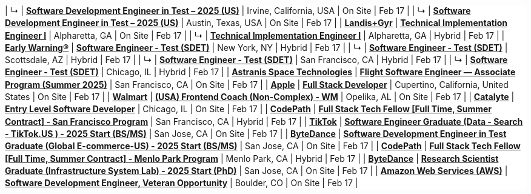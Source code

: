 | ↳ | **[Software Development Engineer in Test – 2025 (US)](https://jobright.ai/jobs/info/67b39b6ecaab06841a8bf59e?utm_campaign=Software%20Engineering&utm_source=1103)** | Irvine, California, USA | On Site | Feb 17 |
| ↳ | **[Software Development Engineer in Test – 2025 (US)](https://jobright.ai/jobs/info/67b39b6ecaab06841a8bf4b7?utm_campaign=Software%20Engineering&utm_source=1103)** | Austin, Texas, USA | On Site | Feb 17 |
| **[Landis+Gyr](https://www.landisgyr.com/)** | **[Technical Implementation Engineer I](https://jobright.ai/jobs/info/67b385b2ea711534c2339bcd?utm_campaign=Software%20Engineering&utm_source=1103)** | Alpharetta, GA | On Site | Feb 17 |
| ↳ | **[Technical Implementation Engineer I](https://jobright.ai/jobs/info/67b385b2ea711534c2339bf2?utm_campaign=Software%20Engineering&utm_source=1103)** | Alpharetta, GA | Hybrid | Feb 17 |
| **[Early Warning®](http://www.earlywarning.com)** | **[Software Engineer - Test (SDET)](https://jobright.ai/jobs/info/67b384833324710b853d7c01?utm_campaign=Software%20Engineering&utm_source=1103)** | New York, NY | Hybrid | Feb 17 |
| ↳ | **[Software Engineer - Test (SDET)](https://jobright.ai/jobs/info/67b39186c83cad78459df98f?utm_campaign=Software%20Engineering&utm_source=1103)** | Scottsdale, AZ | Hybrid | Feb 17 |
| ↳ | **[Software Engineer - Test (SDET)](https://jobright.ai/jobs/info/67b39186c83cad78459df990?utm_campaign=Software%20Engineering&utm_source=1103)** | San Francisco, CA | Hybrid | Feb 17 |
| ↳ | **[Software Engineer - Test (SDET)](https://jobright.ai/jobs/info/67b384833324710b853d7d2c?utm_campaign=Software%20Engineering&utm_source=1103)** | Chicago, IL | Hybrid | Feb 17 |
| **[Astranis Space Technologies](http://www.astranis.com)** | **[Flight Software Engineer — Associate Program (Summer 2025)](https://jobright.ai/jobs/info/674af6572591814d2ea10935?utm_campaign=Software%20Engineering&utm_source=1103)** | San Francisco, CA | On Site | Feb 17 |
| **[Apple](https://www.apple.com)** | **[Full Stack Developer](https://jobright.ai/jobs/info/67b373be40109e9838a7e58c?utm_campaign=Software%20Engineering&utm_source=1103)** | Cupertino, California, United States | On Site | Feb 17 |
| **[Walmart](http://www.walmart.com)** | **[(USA) Frontend Coach (Non-Complex) - WM](https://jobright.ai/jobs/info/678dcc4fe3089e573c65e8b8?utm_campaign=Software%20Engineering&utm_source=1103)** | Opelika, AL | On Site | Feb 17 |
| **[Catalyte](https://www.catalyte.io)** | **[Entry Level Software Developer](https://jobright.ai/jobs/info/67b3737a4fa5a3c70be1ad53?utm_campaign=Software%20Engineering&utm_source=1103)** | Chicago, IL | On Site | Feb 17 |
| **[CodePath](https://codepath.org)** | **[Full Stack Tech Fellow [Full Time, Summer Contract] - San Francisco Program](https://jobright.ai/jobs/info/6764bef01eb8fc08e6858eb0?utm_campaign=Software%20Engineering&utm_source=1103)** | San Francisco, CA | Hybrid | Feb 17 |
| **[TikTok](https://www.tiktok.com)** | **[Software Engineer Graduate (Data - Search - TikTok.US ) - 2025 Start (BS/MS)](https://jobright.ai/jobs/info/677e17db98294ae542ea803a?utm_campaign=Software%20Engineering&utm_source=1103)** | San Jose, CA | On Site | Feb 17 |
| **[ByteDance](http://bytedance.com)** | **[Software Development Engineer in Test Graduate (Global E-commerce-US) - 2025 Start (BS/MS)](https://jobright.ai/jobs/info/673a11187e95aaf2a2bbb70e?utm_campaign=Software%20Engineering&utm_source=1103)** | San Jose, CA | On Site | Feb 17 |
| **[CodePath](https://codepath.org)** | **[Full Stack Tech Fellow [Full Time, Summer Contract] - Menlo Park Program](https://jobright.ai/jobs/info/6764f6ba53f2ea33e55a0ed1?utm_campaign=Software%20Engineering&utm_source=1103)** | Menlo Park, CA | Hybrid | Feb 17 |
| **[ByteDance](http://bytedance.com)** | **[Research Scientist Graduate (Infrastructure System Lab) - 2025 Start (PhD)](https://jobright.ai/jobs/info/673a11187e95aaf2a2bbb719?utm_campaign=Software%20Engineering&utm_source=1103)** | San Jose, CA | On Site | Feb 17 |
| **[Amazon Web Services (AWS)](http://aws.amazon.com)** | **[Software Development Engineer, Veteran Opportunity](https://jobright.ai/jobs/info/67391749f1326c26f09f6e84?utm_campaign=Software%20Engineering&utm_source=1103)** | Boulder, CO | On Site | Feb 17 |
